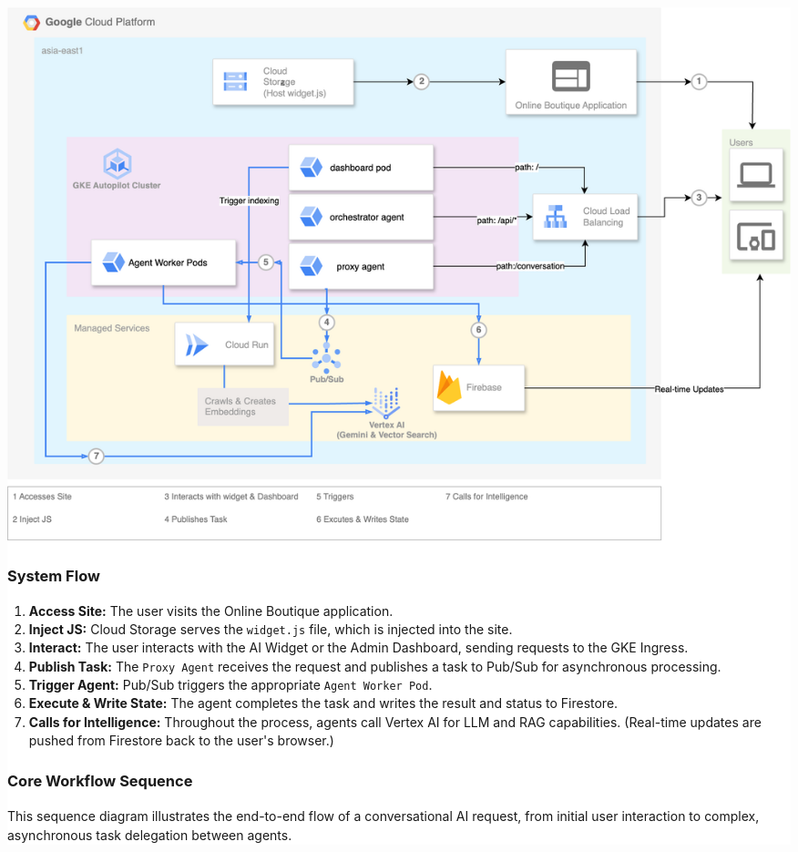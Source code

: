 ![System Architecture Diagram for the AI Agentic Ecosystem](./docs/images/system-architecture.png)

### System Flow
1.  **Access Site:** The user visits the Online Boutique application.
2.  **Inject JS:** Cloud Storage serves the `widget.js` file, which is injected into the site.
3.  **Interact:** The user interacts with the AI Widget or the Admin Dashboard, sending requests to the GKE Ingress.
4.  **Publish Task:** The `Proxy Agent` receives the request and publishes a task to Pub/Sub for asynchronous processing.
5.  **Trigger Agent:** Pub/Sub triggers the appropriate `Agent Worker Pod`.
6.  **Execute & Write State:** The agent completes the task and writes the result and status to Firestore.
7.  **Calls for Intelligence:** Throughout the process, agents call Vertex AI for LLM and RAG capabilities.
(Real-time updates are pushed from Firestore back to the user's browser.)



### Core Workflow Sequence

This sequence diagram illustrates the end-to-end flow of a conversational AI request, from initial user interaction to complex, asynchronous task delegation between agents.
